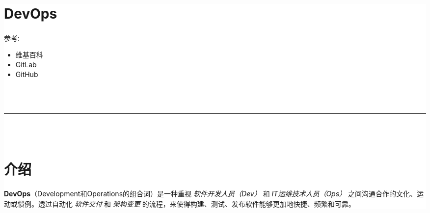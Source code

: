 # DevOps



参考:

- 维基百科
- GitLab
- GitHub



<br/>
<br/>

---



<br/>
<br/>




# 介绍


**DevOps**（Development和Operations的组合词）是一种重视 *软件开发人员（Dev）* 和 *IT运维技术人员（Ops）* 之间沟通合作的文化、运动或惯例。透过自动化 *软件交付* 和 *架构变更* 的流程，来使得构建、测试、发布软件能够更加地快捷、频繁和可靠。
